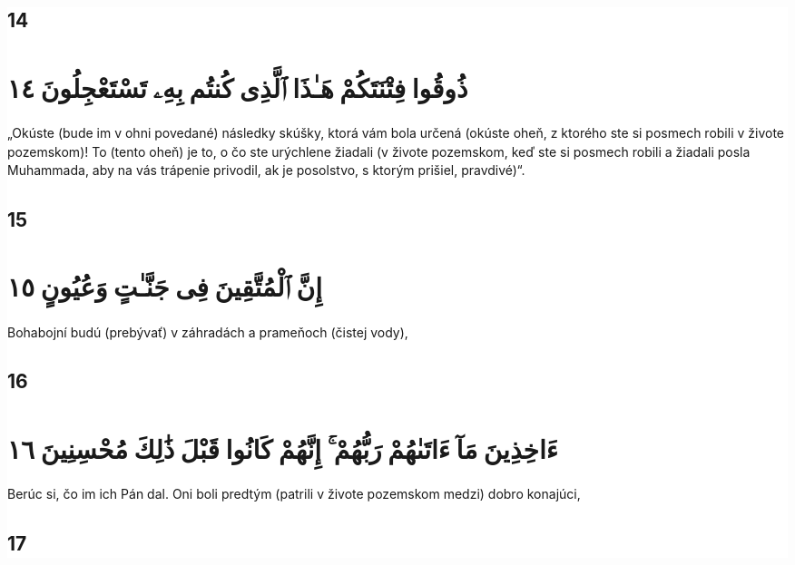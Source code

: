 <div class="break"></div>

## 14


<Badge type="info" text="51:14" class="badge" />
<div>
<div class="main-verse" >

<h1 class="verse-arabic">ذُوقُوا فِتْنَتَكُمْ هَـٰذَا ٱلَّذِى كُنتُم بِهِۦ تَسْتَعْجِلُونَ ١٤</h1>
</div>

<p>„Okúste (bude im v ohni povedané) následky skúšky, ktorá vám bola určená (okúste oheň, z ktorého ste si posmech robili v živote pozemskom)! To (tento oheň) je to, o čo ste urýchlene žiadali (v živote pozemskom, keď ste si posmech robili a žiadali posla Muhammada, aby na vás trápenie privodil, ak je posolstvo, s ktorým prišiel, pravdivé)“.</p>
</div>

<div class="break"></div>

## 15


<Badge type="info" text="51:15" class="badge" />
<div>
<div class="main-verse" >

<h1 class="verse-arabic">إِنَّ ٱلْمُتَّقِينَ فِى جَنَّـٰتٍ وَعُيُونٍ ١٥</h1>
</div>

<p>Bohabojní budú (prebývať) v záhradách a prameňoch (čistej vody),</p>
</div>
<div class="break"></div>

## 16


<Badge type="info" text="51:16" class="badge" />
<div>
<div class="main-verse" >

<h1 class="verse-arabic">ءَاخِذِينَ مَآ ءَاتَىٰهُمْ رَبُّهُمْ ۚ إِنَّهُمْ كَانُوا قَبْلَ ذَٰلِكَ مُحْسِنِينَ ١٦</h1>
</div>

<p>Berúc si, čo im ich Pán dal. Oni boli predtým (patrili v živote pozemskom medzi) dobro konajúci,</p>
</div>

<div class="break"></div>

## 17


<Badge type="info" text="51:17" class="badge" />
<div>
<div class="main-verse" >
